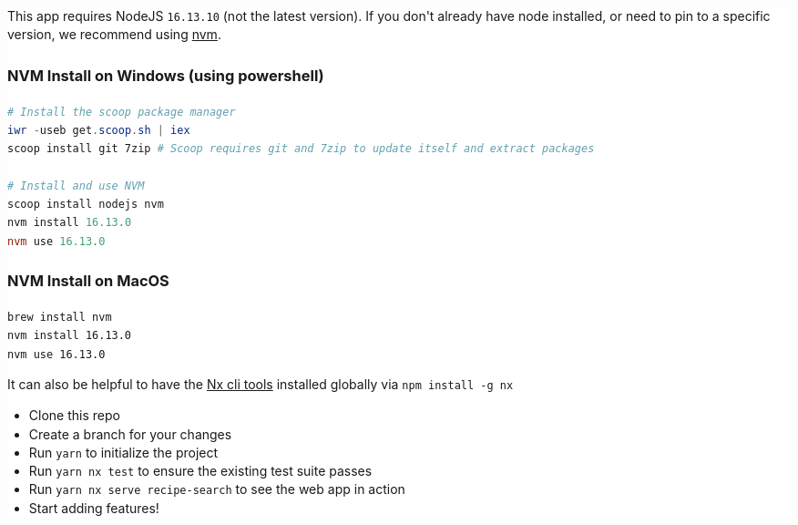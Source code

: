 This app requires NodeJS `16.13.10` (not the latest version). If you don't already have node installed, or need to pin to a specific version, we recommend using [nvm](https://github.com/nvm-sh/nvm).

### NVM Install on Windows (using powershell)

```powershell
# Install the scoop package manager
iwr -useb get.scoop.sh | iex
scoop install git 7zip # Scoop requires git and 7zip to update itself and extract packages

# Install and use NVM
scoop install nodejs nvm
nvm install 16.13.0
nvm use 16.13.0
```

### NVM Install on MacOS

```
brew install nvm
nvm install 16.13.0
nvm use 16.13.0
```

It can also be helpful to have the [Nx cli tools](https://nx.dev/l/r/getting-started/nx-setup) installed globally via `npm install -g nx`

- Clone this repo
- Create a branch for your changes
- Run `yarn` to initialize the project
- Run `yarn nx test` to ensure the existing test suite passes
- Run `yarn nx serve recipe-search` to see the web app in action
- Start adding features!
